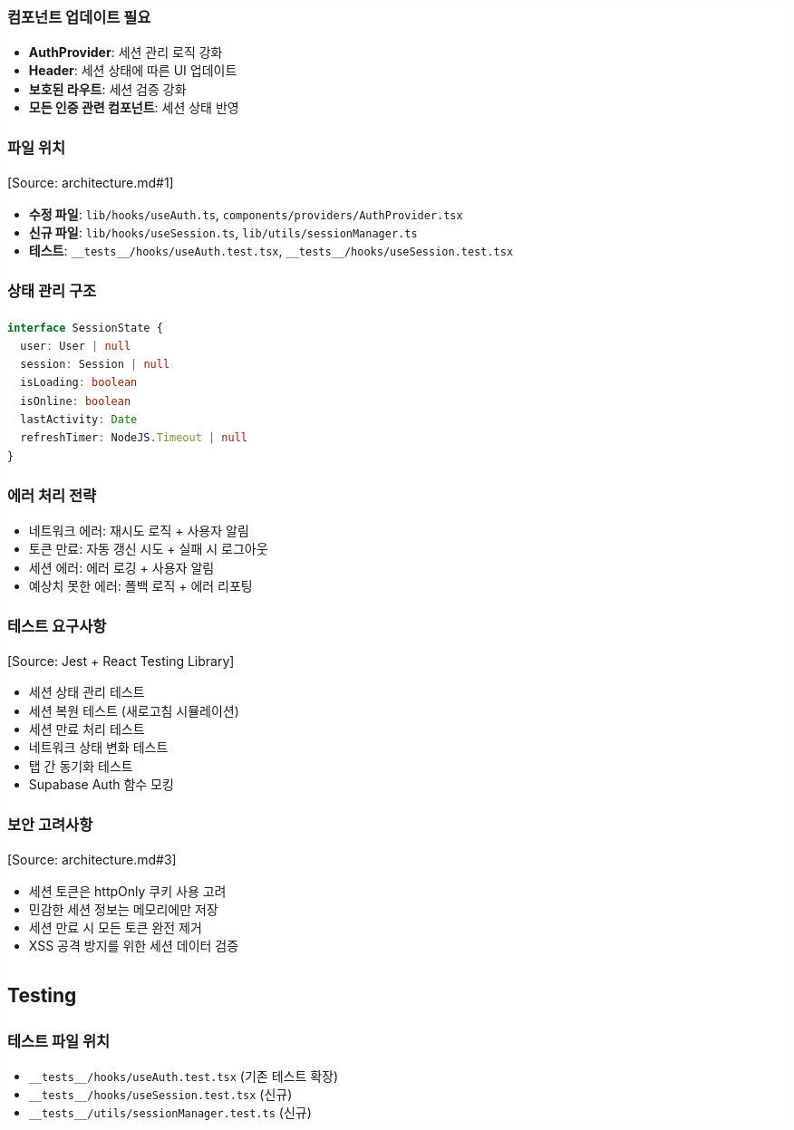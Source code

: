 ### 컴포넌트 업데이트 필요
- **AuthProvider**: 세션 관리 로직 강화
- **Header**: 세션 상태에 따른 UI 업데이트
- **보호된 라우트**: 세션 검증 강화
- **모든 인증 관련 컴포넌트**: 세션 상태 반영

### 파일 위치
[Source: architecture.md#1]
- **수정 파일**: `lib/hooks/useAuth.ts`, `components/providers/AuthProvider.tsx`
- **신규 파일**: `lib/hooks/useSession.ts`, `lib/utils/sessionManager.ts`
- **테스트**: `__tests__/hooks/useAuth.test.tsx`, `__tests__/hooks/useSession.test.tsx`

### 상태 관리 구조
```typescript
interface SessionState {
  user: User | null
  session: Session | null
  isLoading: boolean
  isOnline: boolean
  lastActivity: Date
  refreshTimer: NodeJS.Timeout | null
}
```

### 에러 처리 전략
- 네트워크 에러: 재시도 로직 + 사용자 알림
- 토큰 만료: 자동 갱신 시도 + 실패 시 로그아웃
- 세션 에러: 에러 로깅 + 사용자 알림
- 예상치 못한 에러: 폴백 로직 + 에러 리포팅

### 테스트 요구사항
[Source: Jest + React Testing Library]
- 세션 상태 관리 테스트
- 세션 복원 테스트 (새로고침 시뮬레이션)
- 세션 만료 처리 테스트
- 네트워크 상태 변화 테스트
- 탭 간 동기화 테스트
- Supabase Auth 함수 모킹

### 보안 고려사항
[Source: architecture.md#3]
- 세션 토큰은 httpOnly 쿠키 사용 고려
- 민감한 세션 정보는 메모리에만 저장
- 세션 만료 시 모든 토큰 완전 제거
- XSS 공격 방지를 위한 세션 데이터 검증

## Testing

### 테스트 파일 위치
- `__tests__/hooks/useAuth.test.tsx` (기존 테스트 확장)
- `__tests__/hooks/useSession.test.tsx` (신규)
- `__tests__/utils/sessionManager.test.ts` (신규)
